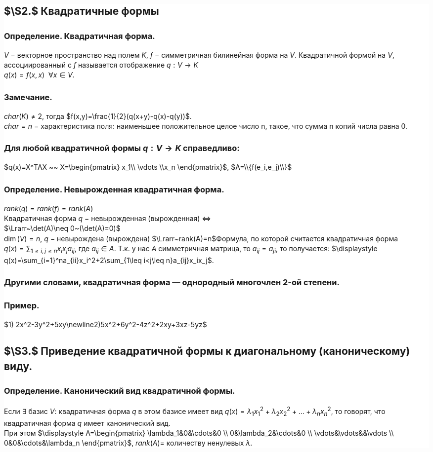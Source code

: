 ## $\S2.$ Квадратичные формы  
  
### Определение. Квадратичная форма.  
$V~-$ векторное пространство над полем $K$, $f~-$ симметричная билинейная форма на $V$. Квадратичной формой на $V$, ассоциированный с $f$ называется отображение $q:V\to K$  
$q(x)=f(x,x) ~~ \forall x\in V$.  
  
### Замечание.  
$char(K)\neq 2$, тогда $f(x,y)=\frac{1}{2}(q(x+y)-q(x)-q(y))$.  
$char=n~-$ характеристика поля: наименьшее положительное целое число n, такое, что сумма n копий числа равна 0.  
  
### Для любой квадратичной формы $q:V\to K$ справедливо:  
$q(x)=X^TAX ~~ X=\begin{pmatrix}  
x_1\\  
\vdots  
\\x_n  
\end{pmatrix}$, $A=\\{f(e_i,e_j)\\}$  
  
### Определение. Невырожденная квадратичная форма.  
$rank(q)=rank(f)=rank(A)$  
Квадратичная форма $q~-$ невырожденная (вырожденная) $\Leftrightarrow$  
$\Lrarr~\det(A)\neq 0~(\det(A)=0)$  
$\dim(V)=n,~q~-$ невырождена (вырождена) $\Lrarr~rank(A)=n$Формула, по которой считается квадратичная форма  
$\displaystyle q(x)=\sum_{1\leq i,j\leq n}x_ix_ja_{ij},$ где $a_{ij}\in A$. Т.к. у нас $A$ симметричная матрица, то $a_{ij}=a_{ji}$, то получается: $\displaystyle q(x)=\sum_{i=1}^na_{ii}x_i^2+2\sum_{1\leq i<j\leq n}a_{ij}x_ix_j$.  
  
### Другими словами, квадратичная форма — однородный многочлен $2$-ой степени.  
  
### Пример.  
$1) 2x^2-3y^2+5xy\newline2)5x^2+6y^2-4z^2+2xy+3xz-5yz$  
  
## $\S3.$ Приведение квадратичной формы к диагональному (каноническому) виду.  
  
### Определение. Канонический вид квадратичной формы.  
Если $\exists$ базис $V:$ квадратичная форма $q$ в этом базисе имеет вид $q(x)=\lambda_1x_1^2+\lambda_2x_2^2+\ldots+\lambda_nx_n^2,$ то говорят, что квадратичная форма $q$ имеет канонический вид.  
При этом $\displaystyle A=\begin{pmatrix}  
\lambda_1&0&\cdots&0  
\\  
0&\lambda_2&\cdots&0  
\\  
\vdots&\vdots&&\vdots  
\\  
0&0&\cdots&\lambda_n  
\end{pmatrix}$, $rank(A)=$ количеству ненулевых $\lambda$.  
  